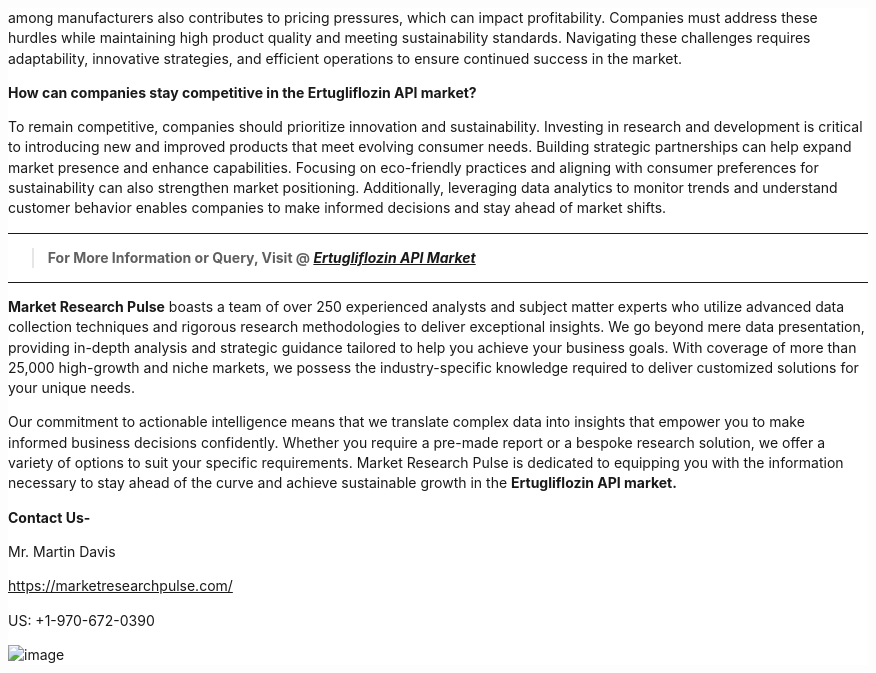 among manufacturers also contributes to pricing pressures, which can impact profitability. Companies must address these hurdles while maintaining high product quality and meeting sustainability standards. Navigating these challenges requires adaptability, innovative strategies, and efficient operations to ensure continued success in the market.</p><p><strong>How can companies stay competitive in the Ertugliflozin API market?</strong></p><p>To remain competitive, companies should prioritize innovation and sustainability. Investing in research and development is critical to introducing new and improved products that meet evolving consumer needs. Building strategic partnerships can help expand market presence and enhance capabilities. Focusing on eco-friendly practices and aligning with consumer preferences for sustainability can also strengthen market positioning. Additionally, leveraging data analytics to monitor trends and understand customer behavior enables companies to make informed decisions and stay ahead of market shifts.</p><hr /><blockquote><p><strong>For More Information or Query, Visit @&nbsp;<em><a href="https://marketresearchpulse.com/report/130505/ertugliflozin-api-market?utm_source=Linkedin&utm_medium=022">Ertugliflozin API Market</a></em></strong></p></blockquote><hr /><p><strong>Market Research Pulse</strong> boasts a team of over 250 experienced analysts and subject matter experts who utilize advanced data collection techniques and rigorous research methodologies to deliver exceptional insights. We go beyond mere data presentation, providing in-depth analysis and strategic guidance tailored to help you achieve your business goals. With coverage of more than 25,000 high-growth and niche markets, we possess the industry-specific knowledge required to deliver customized solutions for your unique needs.</p><p>Our commitment to actionable intelligence means that we translate complex data into insights that empower you to make informed business decisions confidently. Whether you require a pre-made report or a bespoke research solution, we offer a variety of options to suit your specific requirements. Market Research Pulse is dedicated to equipping you with the information necessary to stay ahead of the curve and achieve sustainable growth in the <strong>Ertugliflozin API market.</strong></p><p><strong>Contact Us-</strong></p><p>Mr. Martin Davis</p><p>https://marketresearchpulse.com/</p><p>US: +1-970-672-0390</p>
![image](https://github.com/user-attachments/assets/899a9502-88a3-4f0b-9517-dc93751c1226)
